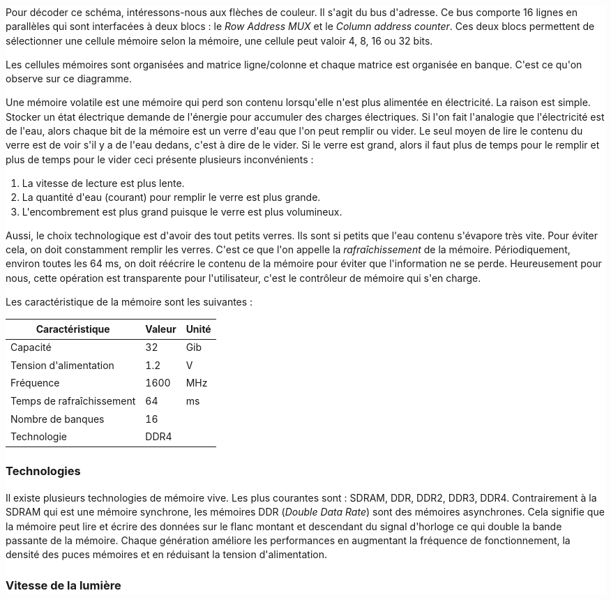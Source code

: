 Pour décoder ce schéma, intéressons-nous aux flèches de couleur. Il s'agit du bus d'adresse. Ce bus comporte 16 lignes en parallèles qui sont interfacées à deux blocs : le *Row Address MUX* et le *Column address counter*. Ces deux blocs permettent de sélectionner une cellule mémoire selon la mémoire, une cellule peut valoir 4, 8, 16 ou 32 bits.

Les cellules mémoires sont organisées and matrice ligne/colonne et chaque matrice est organisée en banque. C'est ce qu'on observe sur ce diagramme.

Une mémoire volatile est une mémoire qui perd son contenu lorsqu'elle n'est plus alimentée en électricité. La raison est simple. Stocker un état électrique demande de l'énergie pour accumuler des charges électriques. Si l'on fait l'analogie que l'électricité est de l'eau, alors chaque bit de la mémoire est un verre d'eau que l'on peut remplir ou vider. Le seul moyen de lire le contenu du verre est de voir s'il y a de l'eau dedans, c'est à dire de le vider. Si le verre est grand, alors il faut plus de temps pour le remplir et plus de temps pour le vider ceci présente plusieurs inconvénients :

1. La vitesse de lecture est plus lente.
2. La quantité d'eau (courant) pour remplir le verre est plus grande.
3. L'encombrement est plus grand puisque le verre est plus volumineux.

Aussi, le choix technologique est d'avoir des tout petits verres. Ils sont si petits que l'eau contenu s'évapore très vite. Pour éviter cela, on doit constamment remplir les verres. C'est ce que l'on appelle la *rafraîchissement* de la mémoire. Périodiquement, environ toutes les 64 ms, on doit réécrire le contenu de la mémoire pour éviter que l'information ne se perde. Heureusement pour nous, cette opération est transparente pour l'utilisateur, c'est le contrôleur de mémoire qui s'en charge.

Les caractéristique de la mémoire sont les suivantes&nbsp;:

| Caractéristique | Valeur | Unité |
|-----------------|--------|-------|
| Capacité        | 32     | Gib   |
| Tension d'alimentation | 1.2 | V |
| Fréquence       | 1600   | MHz   |
| Temps de rafraîchissement | 64 | ms |
| Nombre de banques | 16     |       |
| Technologie     | DDR4   |       |

### Technologies

Il existe plusieurs technologies de mémoire vive. Les plus courantes sont&nbsp;: SDRAM, DDR, DDR2, DDR3, DDR4. Contrairement à la SDRAM qui est une mémoire synchrone, les mémoires DDR (*Double Data Rate*) sont des mémoires asynchrones. Cela signifie que la mémoire peut lire et écrire des données sur le flanc montant et descendant du signal d'horloge ce qui double la bande passante de la mémoire. Chaque génération améliore les performances en augmentant la fréquence de fonctionnement, la densité des puces mémoires et en réduisant la tension d'alimentation.

### Vitesse de la lumière
